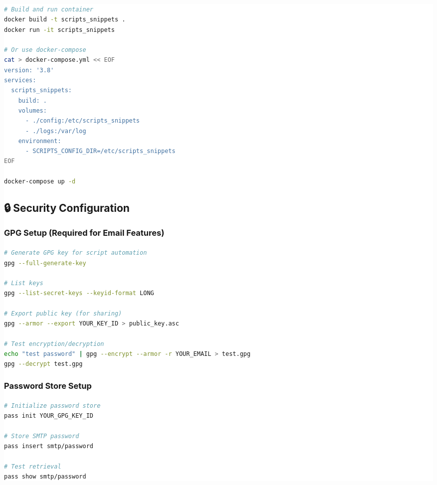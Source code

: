 
```bash
# Build and run container
docker build -t scripts_snippets .
docker run -it scripts_snippets

# Or use docker-compose
cat > docker-compose.yml << EOF
version: '3.8'
services:
  scripts_snippets:
    build: .
    volumes:
      - ./config:/etc/scripts_snippets
      - ./logs:/var/log
    environment:
      - SCRIPTS_CONFIG_DIR=/etc/scripts_snippets
EOF

docker-compose up -d
```

## 🔒 Security Configuration

### GPG Setup (Required for Email Features)
```bash
# Generate GPG key for script automation
gpg --full-generate-key

# List keys
gpg --list-secret-keys --keyid-format LONG

# Export public key (for sharing)
gpg --armor --export YOUR_KEY_ID > public_key.asc

# Test encryption/decryption
echo "test password" | gpg --encrypt --armor -r YOUR_EMAIL > test.gpg
gpg --decrypt test.gpg
```

### Password Store Setup
```bash
# Initialize password store
pass init YOUR_GPG_KEY_ID

# Store SMTP password
pass insert smtp/password

# Test retrieval
pass show smtp/password
```
